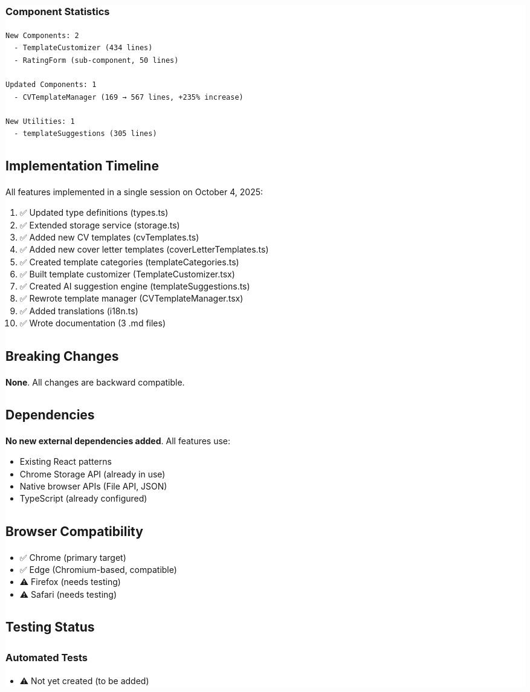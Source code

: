 ### Component Statistics
```
New Components: 2
  - TemplateCustomizer (434 lines)
  - RatingForm (sub-component, 50 lines)
  
Updated Components: 1
  - CVTemplateManager (169 → 567 lines, +235% increase)

New Utilities: 1
  - templateSuggestions (305 lines)
```

## Implementation Timeline

All features implemented in a single session on October 4, 2025:

1. ✅ Updated type definitions (types.ts)
2. ✅ Extended storage service (storage.ts)
3. ✅ Added new CV templates (cvTemplates.ts)
4. ✅ Added new cover letter templates (coverLetterTemplates.ts)
5. ✅ Created template categories (templateCategories.ts)
6. ✅ Built template customizer (TemplateCustomizer.tsx)
7. ✅ Created AI suggestion engine (templateSuggestions.ts)
8. ✅ Rewrote template manager (CVTemplateManager.tsx)
9. ✅ Added translations (i18n.ts)
10. ✅ Wrote documentation (3 .md files)

## Breaking Changes

**None**. All changes are backward compatible.

## Dependencies

**No new external dependencies added**. All features use:
- Existing React patterns
- Chrome Storage API (already in use)
- Native browser APIs (File API, JSON)
- TypeScript (already configured)

## Browser Compatibility

- ✅ Chrome (primary target)
- ✅ Edge (Chromium-based, compatible)
- ⚠️ Firefox (needs testing)
- ⚠️ Safari (needs testing)

## Testing Status

### Automated Tests
- ⚠️ Not yet created (to be added)
